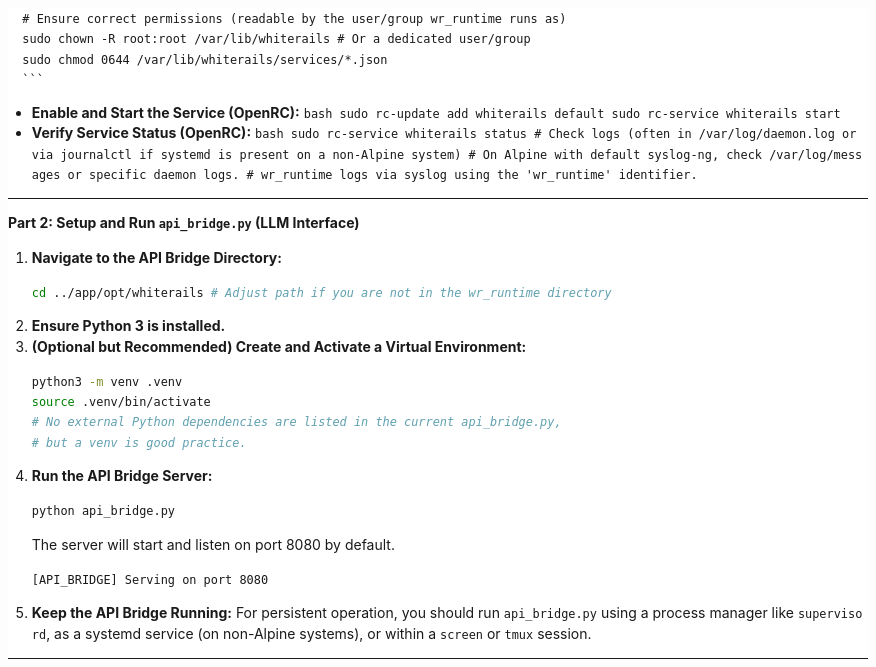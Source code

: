       # Ensure correct permissions (readable by the user/group wr_runtime runs as)
      sudo chown -R root:root /var/lib/whiterails # Or a dedicated user/group
      sudo chmod 0644 /var/lib/whiterails/services/*.json
      ```
   *   **Enable and Start the Service (OpenRC):**
      ```bash
      sudo rc-update add whiterails default
      sudo rc-service whiterails start
      ```
   *   **Verify Service Status (OpenRC):**
      ```bash
      sudo rc-service whiterails status
      # Check logs (often in /var/log/daemon.log or via journalctl if systemd is present on a non-Alpine system)
      # On Alpine with default syslog-ng, check /var/log/messages or specific daemon logs.
      # wr_runtime logs via syslog using the 'wr_runtime' identifier.
      ```

---

**Part 2: Setup and Run `api_bridge.py` (LLM Interface)**

1.  **Navigate to the API Bridge Directory:**
    ```bash
    cd ../app/opt/whiterails # Adjust path if you are not in the wr_runtime directory
    ```
2.  **Ensure Python 3 is installed.**
3.  **(Optional but Recommended) Create and Activate a Virtual Environment:**
    ```bash
    python3 -m venv .venv
    source .venv/bin/activate
    # No external Python dependencies are listed in the current api_bridge.py,
    # but a venv is good practice.
    ```
4.  **Run the API Bridge Server:**
    ```bash
    python api_bridge.py
    ```
    The server will start and listen on port 8080 by default.
    ```
    [API_BRIDGE] Serving on port 8080
    ```
5.  **Keep the API Bridge Running:**
    For persistent operation, you should run `api_bridge.py` using a process manager like `supervisord`, as a systemd service (on non-Alpine systems), or within a `screen` or `tmux` session.

---